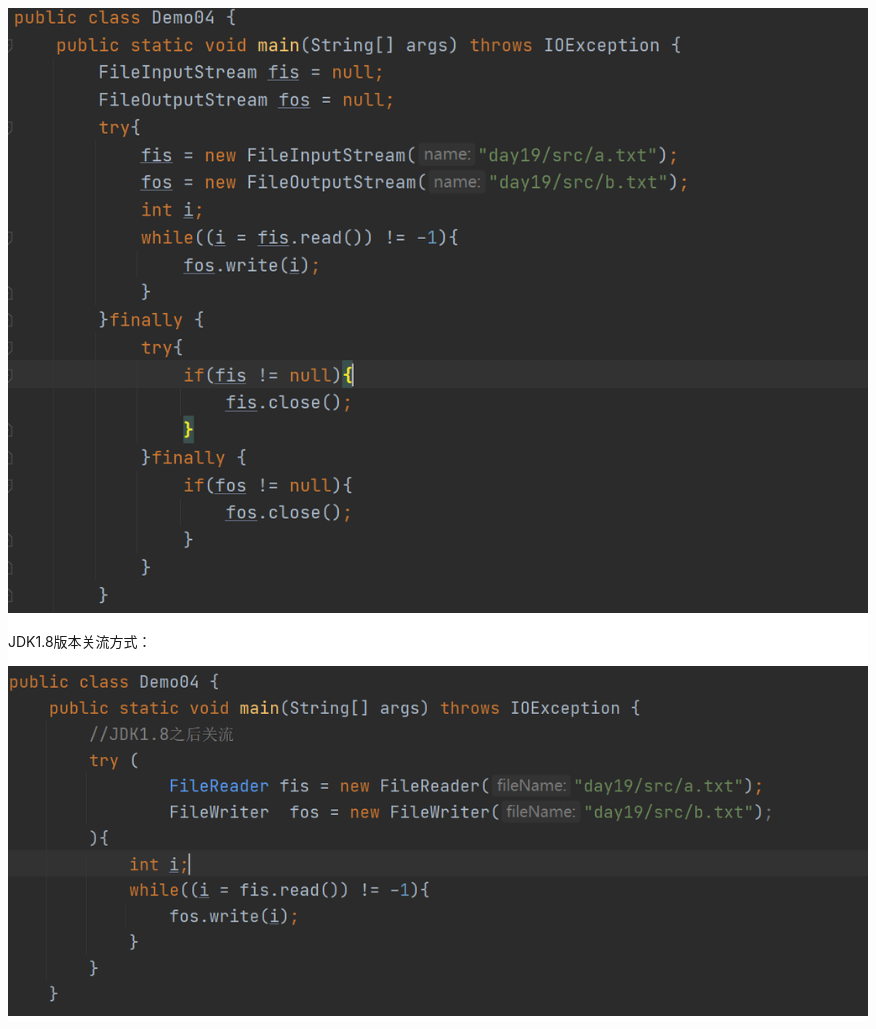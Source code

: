 ![](media/5c4d0a8bb819091eec260ca136e4d6fa.png)

JDK1.8版本关流方式：

![](media/6c77ea8643fa3cff9cfffba48cf6af29.png)
